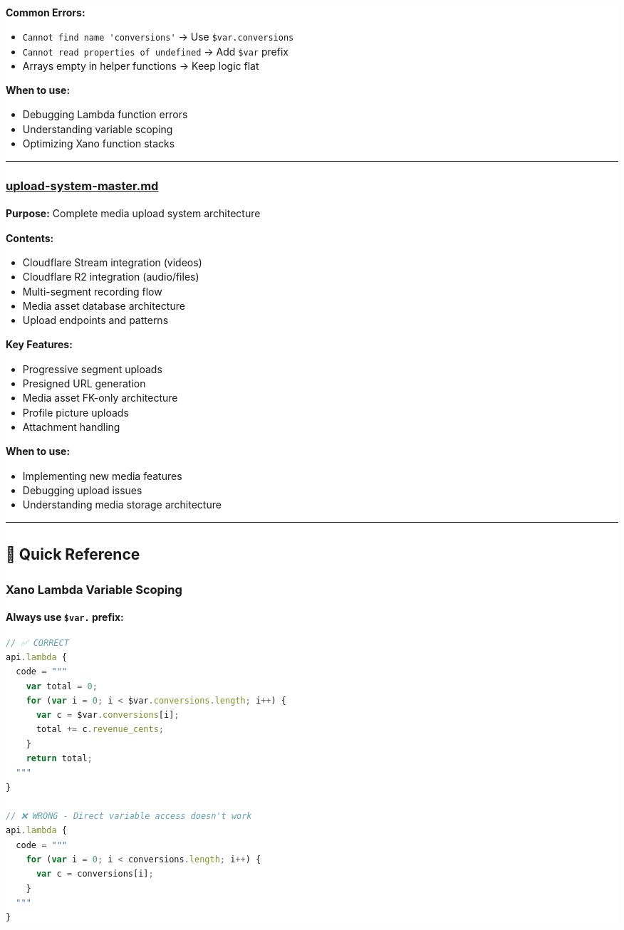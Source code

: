 **Common Errors:**
- `Cannot find name 'conversions'` → Use `$var.conversions`
- `Cannot read properties of undefined` → Add `$var` prefix
- Arrays empty in helper functions → Keep logic flat

**When to use:**
- Debugging Lambda function errors
- Understanding variable scoping
- Optimizing Xano function stacks

---

### [upload-system-master.md](./upload-system-master.md)
**Purpose:** Complete media upload system architecture

**Contents:**
- Cloudflare Stream integration (videos)
- Cloudflare R2 integration (audio/files)
- Multi-segment recording flow
- Media asset database architecture
- Upload endpoints and patterns

**Key Features:**
- Progressive segment uploads
- Presigned URL generation
- Media asset FK-only architecture
- Profile picture uploads
- Attachment handling

**When to use:**
- Implementing new media features
- Debugging upload issues
- Understanding media storage architecture

---

## 🎯 Quick Reference

### Xano Lambda Variable Scoping

**Always use `$var.` prefix:**

```javascript
// ✅ CORRECT
api.lambda {
  code = """
    var total = 0;
    for (var i = 0; i < $var.conversions.length; i++) {
      var c = $var.conversions[i];
      total += c.revenue_cents;
    }
    return total;
  """
}

// ❌ WRONG - Direct variable access doesn't work
api.lambda {
  code = """
    for (var i = 0; i < conversions.length; i++) {
      var c = conversions[i];
    }
  """
}
```
